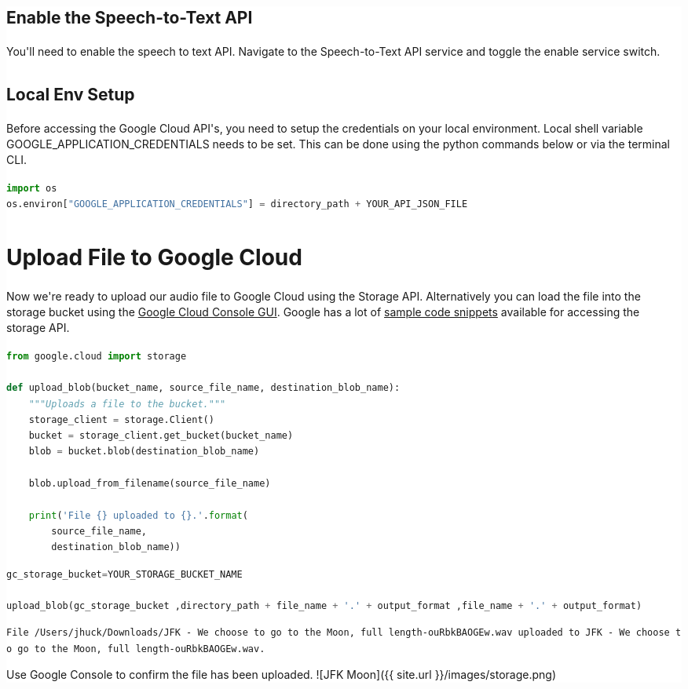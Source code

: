 ## Enable the Speech-to-Text API
You'll need to enable the speech to text API. Navigate to the Speech-to-Text API service and toggle the enable service switch.

## Local Env Setup
Before accessing the Google Cloud API's, you need to setup the credentials on your local environment. Local shell variable GOOGLE_APPLICATION_CREDENTIALS needs to be set. This can be done using the python commands below or via the terminal CLI.


```python
import os
os.environ["GOOGLE_APPLICATION_CREDENTIALS"] = directory_path + YOUR_API_JSON_FILE
```

# Upload File to Google Cloud
Now we're ready to upload our audio file to Google Cloud using the Storage API. Alternatively you can load the file into the storage bucket using the [Google Cloud Console GUI](https://cloud.google.com/storage/docs/quickstart-console). Google has a lot of [sample code snippets](https://github.com/GoogleCloudPlatform/python-docs-samples/blob/master/storage/cloud-client/snippets.py) available for accessing the storage API.


```python
from google.cloud import storage

def upload_blob(bucket_name, source_file_name, destination_blob_name):
    """Uploads a file to the bucket."""
    storage_client = storage.Client()
    bucket = storage_client.get_bucket(bucket_name)
    blob = bucket.blob(destination_blob_name)

    blob.upload_from_filename(source_file_name)

    print('File {} uploaded to {}.'.format(
        source_file_name,
        destination_blob_name))
```


```python
gc_storage_bucket=YOUR_STORAGE_BUCKET_NAME

upload_blob(gc_storage_bucket ,directory_path + file_name + '.' + output_format ,file_name + '.' + output_format)
```

    File /Users/jhuck/Downloads/JFK - We choose to go to the Moon, full length-ouRbkBAOGEw.wav uploaded to JFK - We choose to go to the Moon, full length-ouRbkBAOGEw.wav.


Use Google Console to confirm the file has been uploaded. 
![JFK Moon]({{ site.url }}/images/storage.png)
